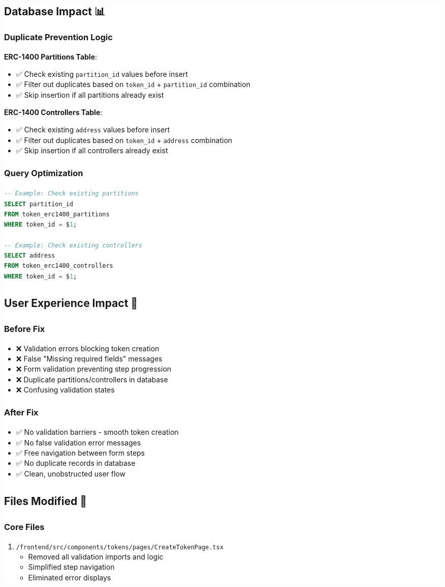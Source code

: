 ## Database Impact 📊

### **Duplicate Prevention Logic**

**ERC-1400 Partitions Table**:
- ✅ Check existing `partition_id` values before insert
- ✅ Filter out duplicates based on `token_id` + `partition_id` combination
- ✅ Skip insertion if all partitions already exist

**ERC-1400 Controllers Table**:
- ✅ Check existing `address` values before insert  
- ✅ Filter out duplicates based on `token_id` + `address` combination
- ✅ Skip insertion if all controllers already exist

### **Query Optimization**

```sql
-- Example: Check existing partitions
SELECT partition_id 
FROM token_erc1400_partitions 
WHERE token_id = $1;

-- Example: Check existing controllers  
SELECT address 
FROM token_erc1400_controllers 
WHERE token_id = $1;
```

## User Experience Impact 🎨

### **Before Fix**
- ❌ Validation errors blocking token creation
- ❌ False "Missing required fields" messages
- ❌ Form validation preventing step progression
- ❌ Duplicate partitions/controllers in database
- ❌ Confusing validation states

### **After Fix**
- ✅ No validation barriers - smooth token creation
- ✅ No false validation error messages
- ✅ Free navigation between form steps
- ✅ No duplicate records in database
- ✅ Clean, unobstructed user flow

## Files Modified 📁

### **Core Files**
1. `/frontend/src/components/tokens/pages/CreateTokenPage.tsx`
   - Removed all validation imports and logic
   - Simplified step navigation
   - Eliminated error displays
